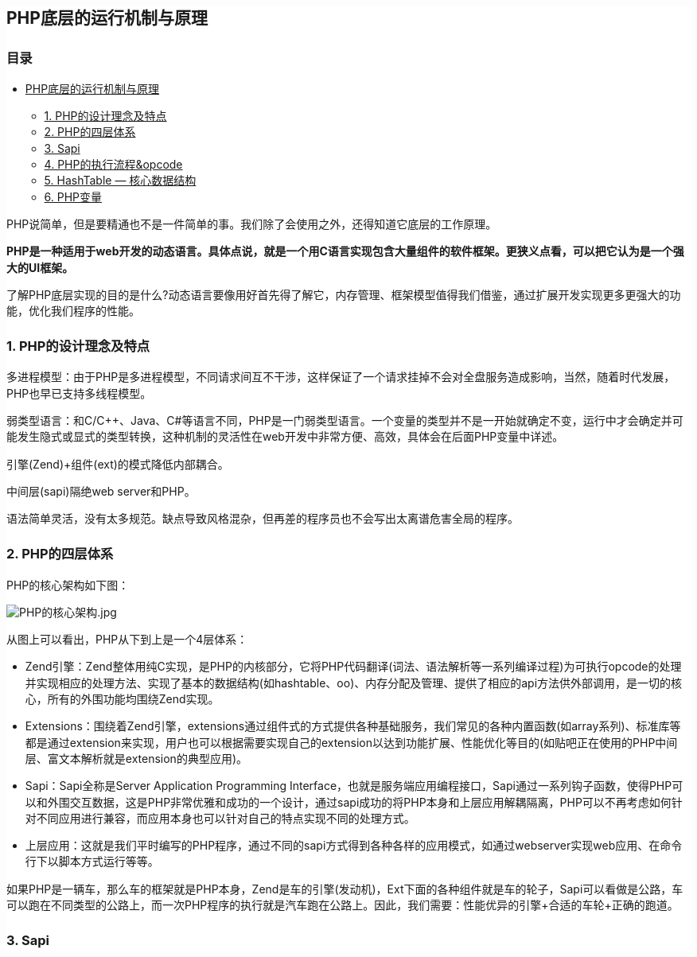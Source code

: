 ## PHP底层的运行机制与原理

### 目录


- [PHP底层的运行机制与原理](#php底层的运行机制与原理)
    
    - [1. PHP的设计理念及特点](#1-php的设计理念及特点)
    - [2. PHP的四层体系](#2-php的四层体系)
    - [3. Sapi](#3-sapi)
    - [4. PHP的执行流程&opcode](#4-php的执行流程opcode)
    - [5. HashTable — 核心数据结构](#5-hashtable--核心数据结构)
    - [6. PHP变量](#6-php变量)



PHP说简单，但是要精通也不是一件简单的事。我们除了会使用之外，还得知道它底层的工作原理。

**PHP是一种适用于web开发的动态语言。具体点说，就是一个用C语言实现包含大量组件的软件框架。更狭义点看，可以把它认为是一个强大的UI框架。**

了解PHP底层实现的目的是什么?动态语言要像用好首先得了解它，内存管理、框架模型值得我们借鉴，通过扩展开发实现更多更强大的功能，优化我们程序的性能。

### 1. PHP的设计理念及特点 ###

多进程模型：由于PHP是多进程模型，不同请求间互不干涉，这样保证了一个请求挂掉不会对全盘服务造成影响，当然，随着时代发展，PHP也早已支持多线程模型。

弱类型语言：和C/C++、Java、C#等语言不同，PHP是一门弱类型语言。一个变量的类型并不是一开始就确定不变，运行中才会确定并可能发生隐式或显式的类型转换，这种机制的灵活性在web开发中非常方便、高效，具体会在后面PHP变量中详述。

引擎(Zend)+组件(ext)的模式降低内部耦合。

中间层(sapi)隔绝web server和PHP。

语法简单灵活，没有太多规范。缺点导致风格混杂，但再差的程序员也不会写出太离谱危害全局的程序。

### 2. PHP的四层体系 ###

PHP的核心架构如下图：

![PHP的核心架构.jpg](http://ww2.sinaimg.cn/large/7cc829d3gw1exyap8boh7j20ee0ep0tj.jpg)

从图上可以看出，PHP从下到上是一个4层体系：

- Zend引擎：Zend整体用纯C实现，是PHP的内核部分，它将PHP代码翻译(词法、语法解析等一系列编译过程)为可执行opcode的处理并实现相应的处理方法、实现了基本的数据结构(如hashtable、oo)、内存分配及管理、提供了相应的api方法供外部调用，是一切的核心，所有的外围功能均围绕Zend实现。

- Extensions：围绕着Zend引擎，extensions通过组件式的方式提供各种基础服务，我们常见的各种内置函数(如array系列)、标准库等都是通过extension来实现，用户也可以根据需要实现自己的extension以达到功能扩展、性能优化等目的(如贴吧正在使用的PHP中间层、富文本解析就是extension的典型应用)。

- Sapi：Sapi全称是Server Application Programming Interface，也就是服务端应用编程接口，Sapi通过一系列钩子函数，使得PHP可以和外围交互数据，这是PHP非常优雅和成功的一个设计，通过sapi成功的将PHP本身和上层应用解耦隔离，PHP可以不再考虑如何针对不同应用进行兼容，而应用本身也可以针对自己的特点实现不同的处理方式。

- 上层应用：这就是我们平时编写的PHP程序，通过不同的sapi方式得到各种各样的应用模式，如通过webserver实现web应用、在命令行下以脚本方式运行等等。

如果PHP是一辆车，那么车的框架就是PHP本身，Zend是车的引擎(发动机)，Ext下面的各种组件就是车的轮子，Sapi可以看做是公路，车可以跑在不同类型的公路上，而一次PHP程序的执行就是汽车跑在公路上。因此，我们需要：性能优异的引擎+合适的车轮+正确的跑道。

### 3. Sapi ###
